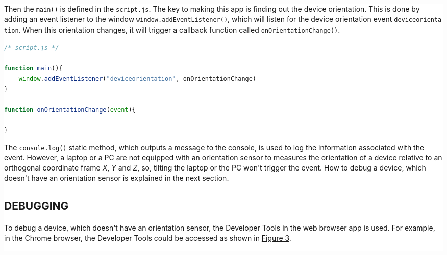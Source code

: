 Then the <code>main()</code> is defined in the <code>script.js</code>. The key to making this app is finding out the device orientation. This is done by adding an event listener to the window <code>window.addEventListener()</code>, which will listen for the device orientation event <code>deviceorientation</code>. When this orientation changes, it will trigger a callback function called <code>onOrientationChange()</code>.

```js
/* script.js */

function main(){
    window.addEventListener("deviceorientation", onOrientationChange)
}

function onOrientationChange(event){
    
}
```

The <code>console.log()</code> static method, which outputs a message to the console, is used to log the information associated with the event. However, a laptop or a PC are not equipped with an orientation sensor to measures the orientation of a device relative to an orthogonal coordinate frame $X$, $Y$ and $Z$, so, tilting the laptop or the PC won't trigger the event. How to debug a device, which doesn't have an orientation sensor is explained in the next section.


<a id="debugging"></a>
## DEBUGGING

To debug a device, which doesn't have an orientation sensor, the Developer Tools in the web browser app is used. For example, in the Chrome browser, the Developer Tools could be accessed as shown in <a href="#figure3">Figure 3</a>.

<center>
    <p>
    <figure id="figure3" style='display: table; width: 75%; heighth: auto;'>